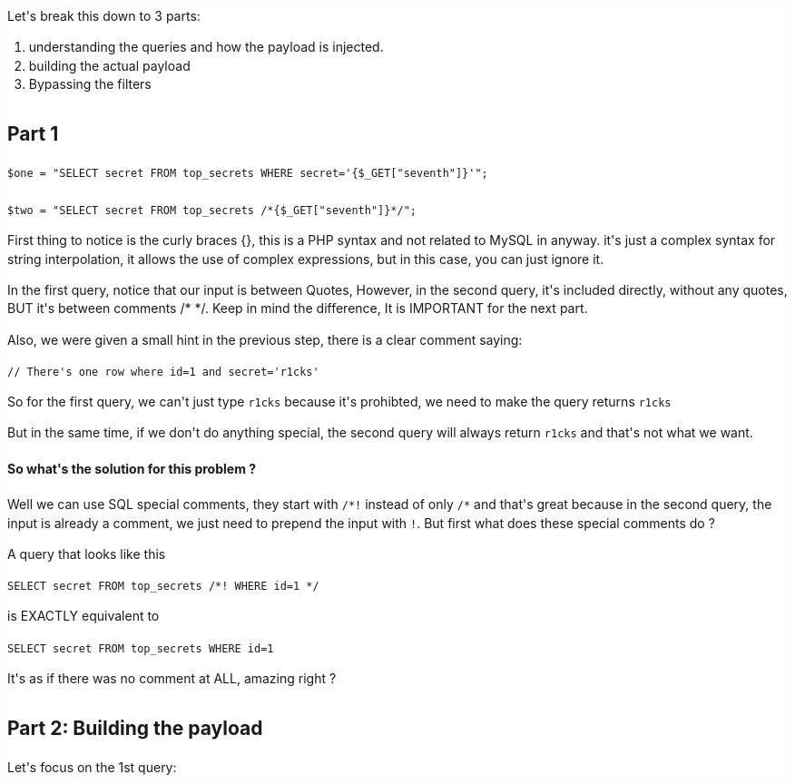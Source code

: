 Let's break this down to 3 parts:

1. understanding the queries and how the payload is injected.
2. building the actual payload
3. Bypassing the filters

## <b>Part 1</b>

```
$one = "SELECT secret FROM top_secrets WHERE secret='{$_GET["seventh"]}'";

$two = "SELECT secret FROM top_secrets /*{$_GET["seventh"]}*/";
```

First thing to notice is the curly braces {}, this is a PHP syntax and not related to MySQL in anyway.
it's just a complex syntax for string interpolation, it allows the use of complex
expressions, but in this case, you can just ignore it.

In the first query, notice that our input is between Quotes, However, in
the second query, it's included directly, without any quotes, BUT it's between
comments /\* \*/. Keep in mind the difference, It is IMPORTANT for the next part.

Also, we were given a small hint in the previous step, there is a clear comment saying:

```
// There's one row where id=1 and secret='r1cks'
```

So for the first query, we can't just type `r1cks` because it's prohibted, we
need to make the query returns `r1cks`

But in the same time, if we don't do anything special, the second query will always
return `r1cks` and that's not what we want.

<h4>So what's the solution for this problem ?</h4>

Well we can use SQL special comments, they start with `/*!` instead of only `/*`
and that's great because in the second query, the input is already a comment, we just need to prepend the input with `!`. But first what does these special comments do ?

A query that looks like this

```
SELECT secret FROM top_secrets /*! WHERE id=1 */
```

is EXACTLY equivalent to

```
SELECT secret FROM top_secrets WHERE id=1
```

It's as if there was no comment at ALL, amazing right ?

## <b>Part 2: Building the payload</b>

Let's focus on the 1st query:
